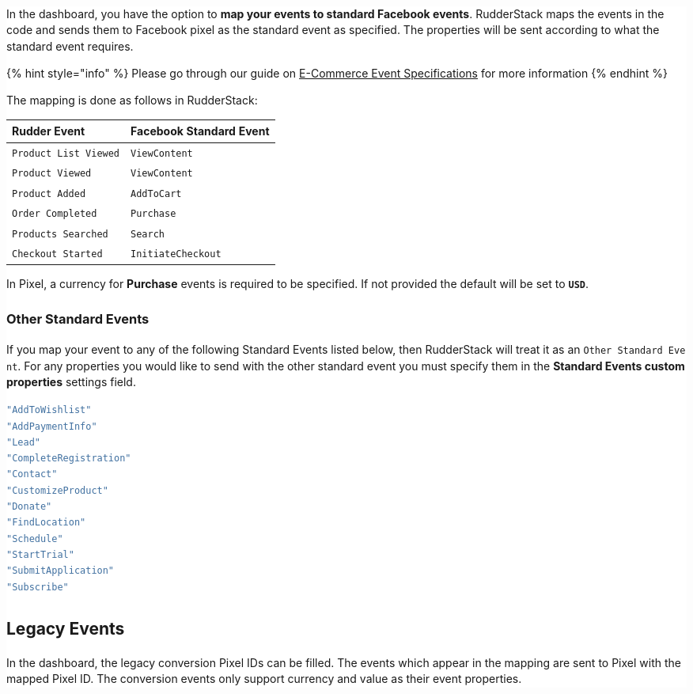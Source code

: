 In the dashboard, you have the option to **map your events to standard Facebook events**. RudderStack maps the events in the code and sends them to Facebook pixel as the standard event as specified. The properties will be sent according to what the standard event requires.

{% hint style="info" %}
Please go through our guide on [E-Commerce Event Specifications](https://docs.rudderstack.com/rudderstack-api-spec/rudderstack-ecommerce-events-specification) for more information
{% endhint %}

The mapping is done as follows in RudderStack:

| Rudder Event | Facebook Standard Event |
| :--- | :--- |
| `Product List Viewed` | `ViewContent` |
| `Product Viewed` | `ViewContent` |
| `Product Added` | `AddToCart` |
| `Order Completed` | `Purchase` |
| `Products Searched` | `Search` |
| `Checkout Started` | `InitiateCheckout` |

In Pixel, a currency for **Purchase** events is required to be specified. If not provided the default will be set to **`USD`**.

### Other Standard Events

If you map your event to any of the following Standard Events listed below, then RudderStack will treat it as an `Other Standard Event`. For any properties you would like to send with the other standard event you must specify them in the **Standard Events custom properties** settings field.

```javascript
"AddToWishlist"
"AddPaymentInfo"
"Lead"
"CompleteRegistration"
"Contact"
"CustomizeProduct"
"Donate"
"FindLocation"
"Schedule"
"StartTrial"
"SubmitApplication"
"Subscribe"
```

## Legacy Events

In the dashboard, the legacy conversion Pixel IDs can be filled. The events which appear in the mapping are sent to Pixel with the mapped Pixel ID. The conversion events only support currency and value as their event properties.
